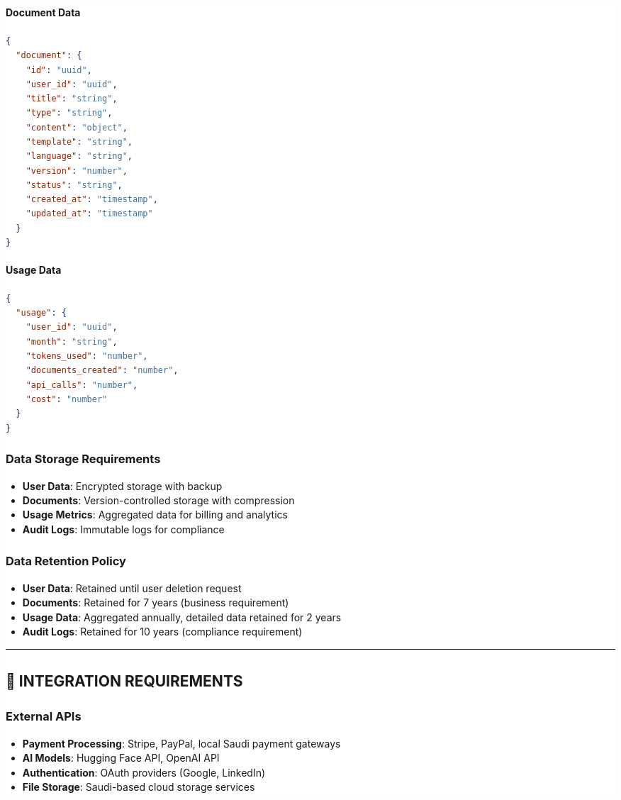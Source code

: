 #### **Document Data**
```json
{
  "document": {
    "id": "uuid",
    "user_id": "uuid",
    "title": "string",
    "type": "string",
    "content": "object",
    "template": "string",
    "language": "string",
    "version": "number",
    "status": "string",
    "created_at": "timestamp",
    "updated_at": "timestamp"
  }
}
```

#### **Usage Data**
```json
{
  "usage": {
    "user_id": "uuid",
    "month": "string",
    "tokens_used": "number",
    "documents_created": "number",
    "api_calls": "number",
    "cost": "number"
  }
}
```

### **Data Storage Requirements**
- **User Data**: Encrypted storage with backup
- **Documents**: Version-controlled storage with compression
- **Usage Metrics**: Aggregated data for billing and analytics
- **Audit Logs**: Immutable logs for compliance

### **Data Retention Policy**
- **User Data**: Retained until user deletion request
- **Documents**: Retained for 7 years (business requirement)
- **Usage Data**: Aggregated annually, detailed data retained for 2 years
- **Audit Logs**: Retained for 10 years (compliance requirement)

---

## 🔄 **INTEGRATION REQUIREMENTS**

### **External APIs**
- **Payment Processing**: Stripe, PayPal, local Saudi payment gateways
- **AI Models**: Hugging Face API, OpenAI API
- **Authentication**: OAuth providers (Google, LinkedIn)
- **File Storage**: Saudi-based cloud storage services
